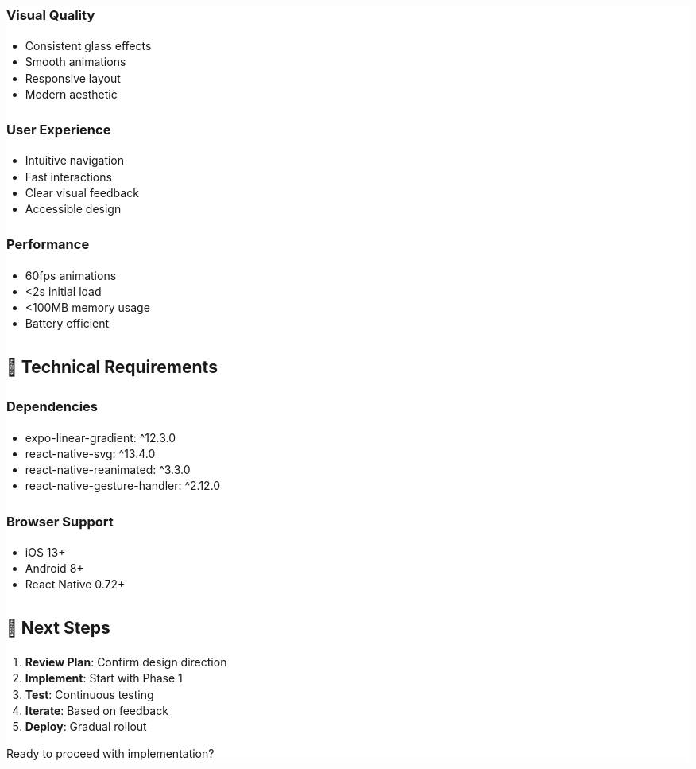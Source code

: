 ### Visual Quality
- Consistent glass effects
- Smooth animations
- Responsive layout
- Modern aesthetic

### User Experience
- Intuitive navigation
- Fast interactions
- Clear visual feedback
- Accessible design

### Performance
- 60fps animations
- <2s initial load
- <100MB memory usage
- Battery efficient

## 🔧 Technical Requirements

### Dependencies
- expo-linear-gradient: ^12.3.0
- react-native-svg: ^13.4.0
- react-native-reanimated: ^3.3.0
- react-native-gesture-handler: ^2.12.0

### Browser Support
- iOS 13+
- Android 8+
- React Native 0.72+

## 📝 Next Steps

1. **Review Plan**: Confirm design direction
2. **Implement**: Start with Phase 1
3. **Test**: Continuous testing
4. **Iterate**: Based on feedback
5. **Deploy**: Gradual rollout

Ready to proceed with implementation?